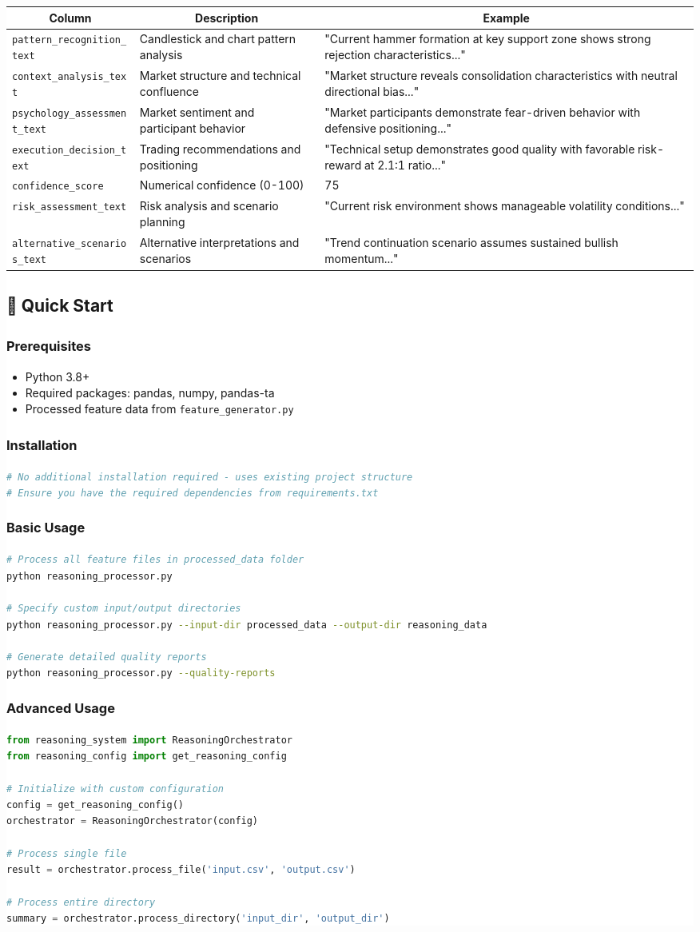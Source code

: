 | Column | Description | Example |
|--------|-------------|---------|
| `pattern_recognition_text` | Candlestick and chart pattern analysis | "Current hammer formation at key support zone shows strong rejection characteristics..." |
| `context_analysis_text` | Market structure and technical confluence | "Market structure reveals consolidation characteristics with neutral directional bias..." |
| `psychology_assessment_text` | Market sentiment and participant behavior | "Market participants demonstrate fear-driven behavior with defensive positioning..." |
| `execution_decision_text` | Trading recommendations and positioning | "Technical setup demonstrates good quality with favorable risk-reward at 2.1:1 ratio..." |
| `confidence_score` | Numerical confidence (0-100) | 75 |
| `risk_assessment_text` | Risk analysis and scenario planning | "Current risk environment shows manageable volatility conditions..." |
| `alternative_scenarios_text` | Alternative interpretations and scenarios | "Trend continuation scenario assumes sustained bullish momentum..." |

## 🚀 Quick Start

### Prerequisites
- Python 3.8+
- Required packages: pandas, numpy, pandas-ta
- Processed feature data from `feature_generator.py`

### Installation
```bash
# No additional installation required - uses existing project structure
# Ensure you have the required dependencies from requirements.txt
```

### Basic Usage
```bash
# Process all feature files in processed_data folder
python reasoning_processor.py

# Specify custom input/output directories
python reasoning_processor.py --input-dir processed_data --output-dir reasoning_data

# Generate detailed quality reports
python reasoning_processor.py --quality-reports
```

### Advanced Usage
```python
from reasoning_system import ReasoningOrchestrator
from reasoning_config import get_reasoning_config

# Initialize with custom configuration
config = get_reasoning_config()
orchestrator = ReasoningOrchestrator(config)

# Process single file
result = orchestrator.process_file('input.csv', 'output.csv')

# Process entire directory
summary = orchestrator.process_directory('input_dir', 'output_dir')
```
